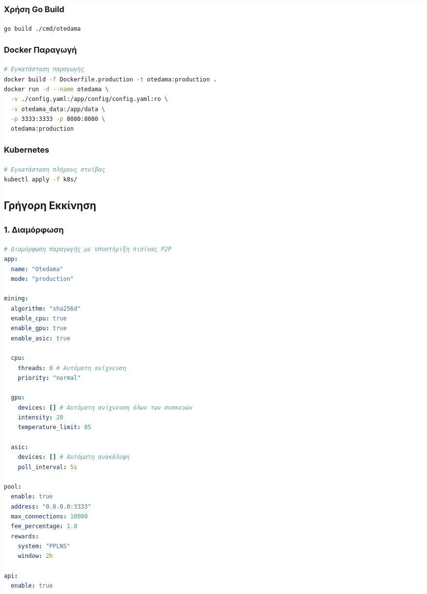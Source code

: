 ### Χρήση Go Build

```bash
go build ./cmd/otedama
```

### Docker Παραγωγή

```bash
# Εγκατάσταση παραγωγής
docker build -f Dockerfile.production -t otedama:production .
docker run -d --name otedama \
  -v ./config.yaml:/app/config/config.yaml:ro \
  -v otedama_data:/app/data \
  -p 3333:3333 -p 8080:8080 \
  otedama:production
```

### Kubernetes

```bash
# Εγκατάσταση πλήρους στοίβας
kubectl apply -f k8s/
```

## Γρήγορη Εκκίνηση

### 1. Διαμόρφωση

```yaml
# Διαμόρφωση παραγωγής με υποστήριξη πισίνας P2P
app:
  name: "Otedama"
  mode: "production"

mining:
  algorithm: "sha256d"
  enable_cpu: true
  enable_gpu: true
  enable_asic: true
  
  cpu:
    threads: 0 # Αυτόματη ανίχνευση
    priority: "normal"
  
  gpu:
    devices: [] # Αυτόματη ανίχνευση όλων των συσκευών
    intensity: 20
    temperature_limit: 85
  
  asic:
    devices: [] # Αυτόματη ανακάλυψη
    poll_interval: 5s

pool:
  enable: true
  address: "0.0.0.0:3333"
  max_connections: 10000
  fee_percentage: 1.0
  rewards:
    system: "PPLNS"
    window: 2h

api:
  enable: true
```